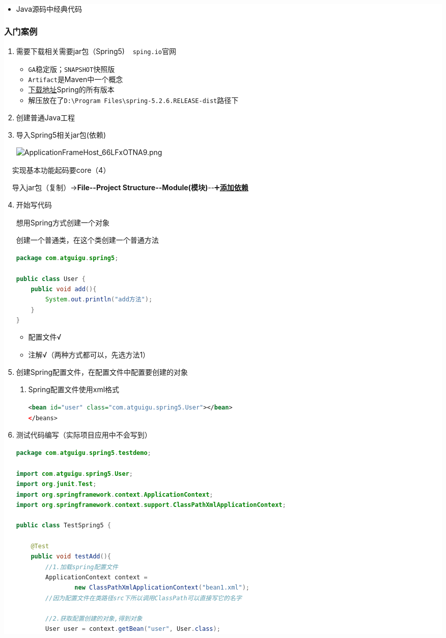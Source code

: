    - Java源码中经典代码

### 入门案例

1. 需要下载相关需要jar包（Spring5)    `sping.io`官网
   
   - `GA`稳定版；`SNAPSHOT`快照版
   - `Artifact`是Maven中一个概念
   - [下载地址]([JFrog](https://repo.spring.io/ui/native/release/org/springframework/spring/))Spring的所有版本
   - 解压放在了`D:\Program Files\spring-5.2.6.RELEASE-dist`路径下

2. 创建普通Java工程

3. 导入Spring5相关jar包(依赖)
   
   ![ApplicationFrameHost_66LFxOTNA9.png](https://raw.githubusercontent.com/Fanyup/cloudimg/master/img/ApplicationFrameHost_66LFxOTNA9.png)

    实现基本功能起码要core（4）

    导入jar包（复制）->**File--Project Structure--Module(模块)**--➕<u>**添加依赖**</u>

4. 开始写代码
   
   想用Spring方式创建一个对象
   
   创建一个普通类，在这个类创建一个普通方法
   
   ```java
   package com.atguigu.spring5;
   
   public class User {
       public void add(){
           System.out.println("add方法");
       }
   }
   ```
   
   - 配置文件√
   
   - 注解√（两种方式都可以，先选方法1）

5. 创建Spring配置文件，在配置文件中配置要创建的对象
   
   1. Spring配置文件使用xml格式
      
      ```xml
      <bean id="user" class="com.atguigu.spring5.User"></bean>
      </beans>
      ```

6. 测试代码编写（实际项目应用中不会写到）
   
   ```java
   package com.atguigu.spring5.testdemo;
   
   import com.atguigu.spring5.User;
   import org.junit.Test;
   import org.springframework.context.ApplicationContext;
   import org.springframework.context.support.ClassPathXmlApplicationContext;
   
   public class TestSpring5 {
   
       @Test
       public void testAdd(){
           //1.加载spring配置文件
           ApplicationContext context =
                   new ClassPathXmlApplicationContext("bean1.xml");
           //因为配置文件在类路径src下所以调用ClassPath可以直接写它的名字
   
           //2.获取配置创建的对象,得到对象
           User user = context.getBean("user", User.class);
   ```